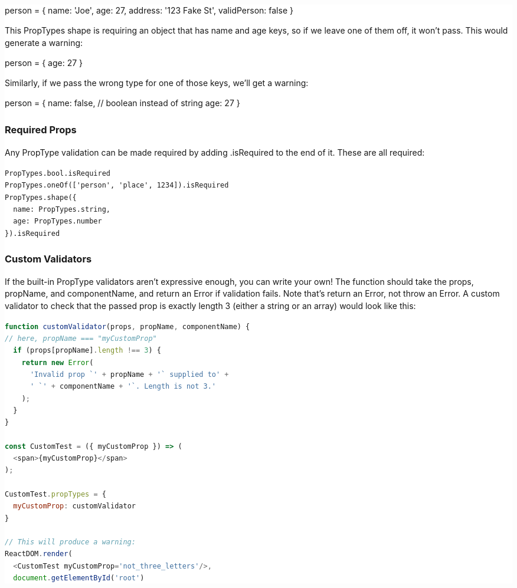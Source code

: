 person = {
name: 'Joe',
age: 27,
address: '123 Fake St',
validPerson: false
}


This PropTypes shape is requiring an object that has name and age keys, so if we leave one of them off, it won’t pass. This would generate a warning:

person = {
age: 27
}


Similarly, if we pass the wrong type for one of those keys, we’ll get a warning:

person = {
name: false, // boolean instead of string
age: 27
}



### Required Props
Any PropType validation can be made required by adding .isRequired to the end of it. These are all required:

```
PropTypes.bool.isRequired
PropTypes.oneOf(['person', 'place', 1234]).isRequired
PropTypes.shape({
  name: PropTypes.string,
  age: PropTypes.number
}).isRequired
```



### Custom Validators
If the built-in PropType validators aren’t expressive enough, you can write your own! The function should take the props, propName, and componentName, and
return an Error if validation fails. Note that’s return an Error, not throw an Error.
A custom validator to check that the passed prop is exactly length 3 (either a string or an array) would look like this:
```js 
function customValidator(props, propName, componentName) {
// here, propName === "myCustomProp"
  if (props[propName].length !== 3) {
    return new Error(
      'Invalid prop `' + propName + '` supplied to' +
      ' `' + componentName + '`. Length is not 3.'
    );
  }
}

const CustomTest = ({ myCustomProp }) => (
  <span>{myCustomProp}</span>
);

CustomTest.propTypes = {
  myCustomProp: customValidator
}

// This will produce a warning:
ReactDOM.render(
  <CustomTest myCustomProp='not_three_letters'/>,
  document.getElementById('root')
```